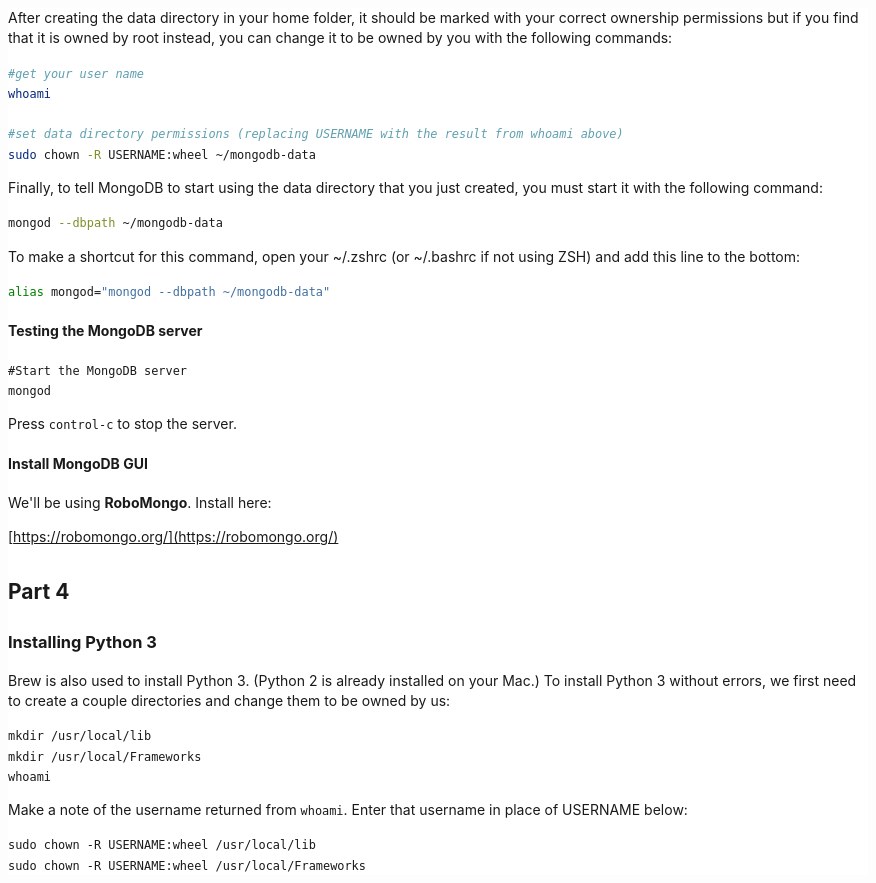 After creating the data directory in your home folder, it should be marked with your correct ownership permissions but if you find that it is owned by root instead, you can change it to be owned by you with the following commands:

```bash
#get your user name
whoami

#set data directory permissions (replacing USERNAME with the result from whoami above)
sudo chown -R USERNAME:wheel ~/mongodb-data
```

Finally, to tell MongoDB to start using the data directory that you just created, you must start it with the following command:

```bash
mongod --dbpath ~/mongodb-data
```

To make a shortcut for this command, open your ~/.zshrc \(or ~/.bashrc if not using ZSH\) and add this line to the bottom:

```bash
alias mongod="mongod --dbpath ~/mongodb-data"
```

#### Testing the MongoDB server

```text
#Start the MongoDB server
mongod
```

Press `control-c` to stop the server.

#### Install MongoDB GUI

We'll be using **RoboMongo**. Install here:

[https://robomongo.org/](https://robomongo.org/)

## Part 4

### Installing Python 3

Brew is also used to install Python 3. \(Python 2 is already installed on your Mac.\) To install Python 3 without errors, we first need to create a couple directories and change them to be owned by us:

```text
mkdir /usr/local/lib
mkdir /usr/local/Frameworks
whoami
```

Make a note of the username returned from `whoami`. Enter that username in place of USERNAME below:

```text
sudo chown -R USERNAME:wheel /usr/local/lib
sudo chown -R USERNAME:wheel /usr/local/Frameworks
```
